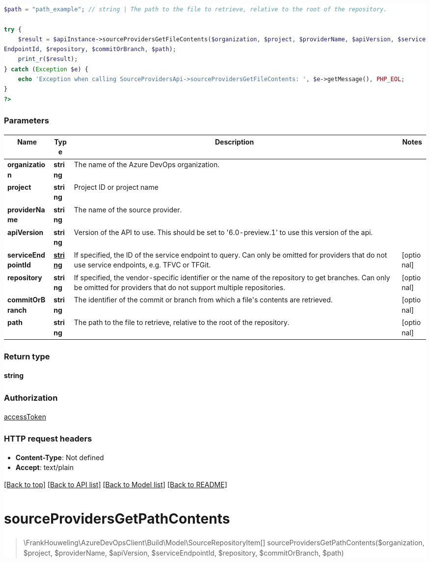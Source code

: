 ```php
$path = "path_example"; // string | The path to the file to retrieve, relative to the root of the repository.

try {
    $result = $apiInstance->sourceProvidersGetFileContents($organization, $project, $providerName, $apiVersion, $serviceEndpointId, $repository, $commitOrBranch, $path);
    print_r($result);
} catch (Exception $e) {
    echo 'Exception when calling SourceProvidersApi->sourceProvidersGetFileContents: ', $e->getMessage(), PHP_EOL;
}
?>
```

### Parameters

Name | Type | Description  | Notes
------------- | ------------- | ------------- | -------------
 **organization** | **string**| The name of the Azure DevOps organization. |
 **project** | **string**| Project ID or project name |
 **providerName** | **string**| The name of the source provider. |
 **apiVersion** | **string**| Version of the API to use.  This should be set to &#39;6.0-preview.1&#39; to use this version of the api. |
 **serviceEndpointId** | [**string**](../Model/.md)| If specified, the ID of the service endpoint to query. Can only be omitted for providers that do not use service endpoints, e.g. TFVC or TFGit. | [optional]
 **repository** | **string**| If specified, the vendor-specific identifier or the name of the repository to get branches. Can only be omitted for providers that do not support multiple repositories. | [optional]
 **commitOrBranch** | **string**| The identifier of the commit or branch from which a file&#39;s contents are retrieved. | [optional]
 **path** | **string**| The path to the file to retrieve, relative to the root of the repository. | [optional]

### Return type

**string**

### Authorization

[accessToken](../../README.md#accessToken)

### HTTP request headers

 - **Content-Type**: Not defined
 - **Accept**: text/plain

[[Back to top]](#) [[Back to API list]](../../README.md#documentation-for-api-endpoints) [[Back to Model list]](../../README.md#documentation-for-models) [[Back to README]](../../README.md)

# **sourceProvidersGetPathContents**
> \FrankHouweling\AzureDevOpsClient\Build\Model\SourceRepositoryItem[] sourceProvidersGetPathContents($organization, $project, $providerName, $apiVersion, $serviceEndpointId, $repository, $commitOrBranch, $path)
